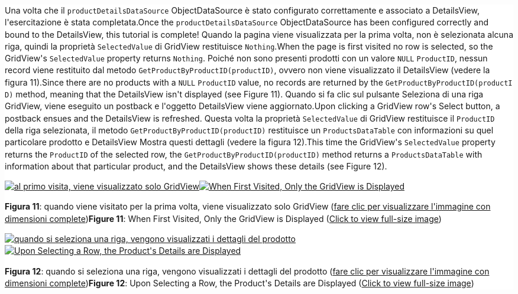 <span data-ttu-id="15e6d-178">Una volta che il `productDetailsDataSource` ObjectDataSource è stato configurato correttamente e associato a DetailsView, l'esercitazione è stata completata.</span><span class="sxs-lookup"><span data-stu-id="15e6d-178">Once the `productDetailsDataSource` ObjectDataSource has been configured correctly and bound to the DetailsView, this tutorial is complete!</span></span> <span data-ttu-id="15e6d-179">Quando la pagina viene visualizzata per la prima volta, non è selezionata alcuna riga, quindi la proprietà `SelectedValue` di GridView restituisce `Nothing`.</span><span class="sxs-lookup"><span data-stu-id="15e6d-179">When the page is first visited no row is selected, so the GridView's `SelectedValue` property returns `Nothing`.</span></span> <span data-ttu-id="15e6d-180">Poiché non sono presenti prodotti con un valore `NULL` `ProductID`, nessun record viene restituito dal metodo `GetProductByProductID(productID)`, ovvero non viene visualizzato il DetailsView (vedere la figura 11).</span><span class="sxs-lookup"><span data-stu-id="15e6d-180">Since there are no products with a `NULL` `ProductID` value, no records are returned by the `GetProductByProductID(productID)` method, meaning that the DetailsView isn't displayed (see Figure 11).</span></span> <span data-ttu-id="15e6d-181">Quando si fa clic sul pulsante Seleziona di una riga GridView, viene eseguito un postback e l'oggetto DetailsView viene aggiornato.</span><span class="sxs-lookup"><span data-stu-id="15e6d-181">Upon clicking a GridView row's Select button, a postback ensues and the DetailsView is refreshed.</span></span> <span data-ttu-id="15e6d-182">Questa volta la proprietà `SelectedValue` di GridView restituisce il `ProductID` della riga selezionata, il metodo `GetProductByProductID(productID)` restituisce un `ProductsDataTable` con informazioni su quel particolare prodotto e DetailsView Mostra questi dettagli (vedere la figura 12).</span><span class="sxs-lookup"><span data-stu-id="15e6d-182">This time the GridView's `SelectedValue` property returns the `ProductID` of the selected row, the `GetProductByProductID(productID)` method returns a `ProductsDataTable` with information about that particular product, and the DetailsView shows these details (see Figure 12).</span></span>

<span data-ttu-id="15e6d-183">[![al primo visita, viene visualizzato solo GridView](master-detail-using-a-selectable-master-gridview-with-a-details-detailview-vb/_static/image32.png)](master-detail-using-a-selectable-master-gridview-with-a-details-detailview-vb/_static/image31.png)</span><span class="sxs-lookup"><span data-stu-id="15e6d-183">[![When First Visited, Only the GridView is Displayed](master-detail-using-a-selectable-master-gridview-with-a-details-detailview-vb/_static/image32.png)](master-detail-using-a-selectable-master-gridview-with-a-details-detailview-vb/_static/image31.png)</span></span>

<span data-ttu-id="15e6d-184">**Figura 11**: quando viene visitato per la prima volta, viene visualizzato solo GridView ([fare clic per visualizzare l'immagine con dimensioni complete](master-detail-using-a-selectable-master-gridview-with-a-details-detailview-vb/_static/image33.png))</span><span class="sxs-lookup"><span data-stu-id="15e6d-184">**Figure 11**: When First Visited, Only the GridView is Displayed ([Click to view full-size image](master-detail-using-a-selectable-master-gridview-with-a-details-detailview-vb/_static/image33.png))</span></span>

<span data-ttu-id="15e6d-185">[![quando si seleziona una riga, vengono visualizzati i dettagli del prodotto](master-detail-using-a-selectable-master-gridview-with-a-details-detailview-vb/_static/image35.png)](master-detail-using-a-selectable-master-gridview-with-a-details-detailview-vb/_static/image34.png)</span><span class="sxs-lookup"><span data-stu-id="15e6d-185">[![Upon Selecting a Row, the Product's Details are Displayed](master-detail-using-a-selectable-master-gridview-with-a-details-detailview-vb/_static/image35.png)](master-detail-using-a-selectable-master-gridview-with-a-details-detailview-vb/_static/image34.png)</span></span>

<span data-ttu-id="15e6d-186">**Figura 12**: quando si seleziona una riga, vengono visualizzati i dettagli del prodotto ([fare clic per visualizzare l'immagine con dimensioni complete](master-detail-using-a-selectable-master-gridview-with-a-details-detailview-vb/_static/image36.png))</span><span class="sxs-lookup"><span data-stu-id="15e6d-186">**Figure 12**: Upon Selecting a Row, the Product's Details are Displayed ([Click to view full-size image](master-detail-using-a-selectable-master-gridview-with-a-details-detailview-vb/_static/image36.png))</span></span>
